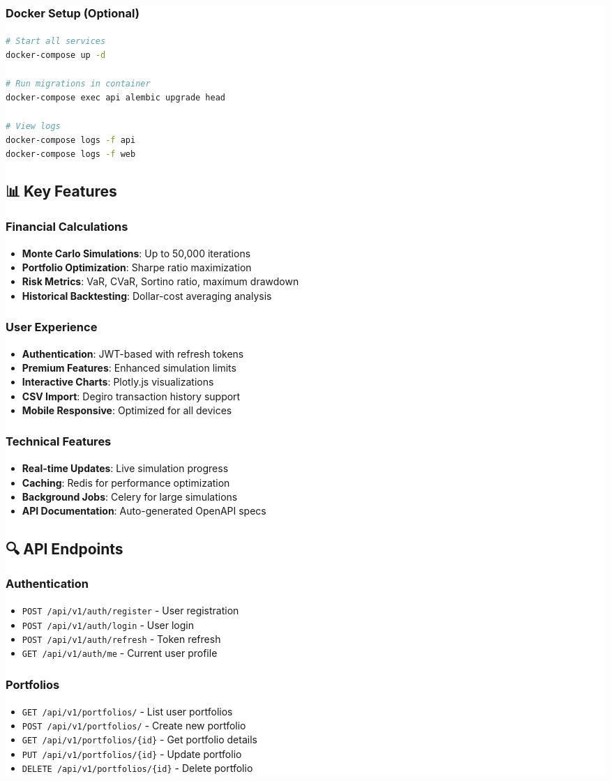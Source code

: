 ### Docker Setup (Optional)

```bash
# Start all services
docker-compose up -d

# Run migrations in container
docker-compose exec api alembic upgrade head

# View logs
docker-compose logs -f api
docker-compose logs -f web
```

## 📊 Key Features

### Financial Calculations
- **Monte Carlo Simulations**: Up to 50,000 iterations
- **Portfolio Optimization**: Sharpe ratio maximization
- **Risk Metrics**: VaR, CVaR, Sortino ratio, maximum drawdown
- **Historical Backtesting**: Dollar-cost averaging analysis

### User Experience
- **Authentication**: JWT-based with refresh tokens
- **Premium Features**: Enhanced simulation limits
- **Interactive Charts**: Plotly.js visualizations
- **CSV Import**: Degiro transaction history support
- **Mobile Responsive**: Optimized for all devices

### Technical Features
- **Real-time Updates**: Live simulation progress
- **Caching**: Redis for performance optimization
- **Background Jobs**: Celery for large simulations
- **API Documentation**: Auto-generated OpenAPI specs

## 🔍 API Endpoints

### Authentication
- `POST /api/v1/auth/register` - User registration
- `POST /api/v1/auth/login` - User login
- `POST /api/v1/auth/refresh` - Token refresh
- `GET /api/v1/auth/me` - Current user profile

### Portfolios
- `GET /api/v1/portfolios/` - List user portfolios
- `POST /api/v1/portfolios/` - Create new portfolio
- `GET /api/v1/portfolios/{id}` - Get portfolio details
- `PUT /api/v1/portfolios/{id}` - Update portfolio
- `DELETE /api/v1/portfolios/{id}` - Delete portfolio
